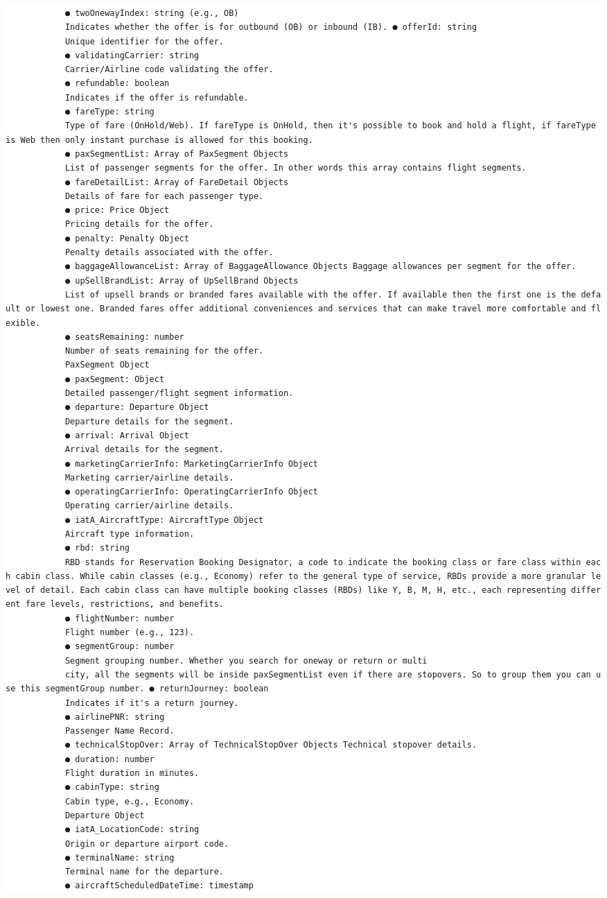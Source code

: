                 ● twoOnewayIndex: string (e.g., OB) 
                Indicates whether the offer is for outbound (OB) or inbound (IB). ● offerId: string 
                Unique identifier for the offer.
                ● validatingCarrier: string 
                Carrier/Airline code validating the offer. 
                ● refundable: boolean 
                Indicates if the offer is refundable. 
                ● fareType: string 
                Type of fare (OnHold/Web). If fareType is OnHold, then it's possible to book and hold a flight, if fareType is Web then only instant purchase is allowed for this booking. 
                ● paxSegmentList: Array of PaxSegment Objects 
                List of passenger segments for the offer. In other words this array contains flight segments. 
                ● fareDetailList: Array of FareDetail Objects 
                Details of fare for each passenger type. 
                ● price: Price Object 
                Pricing details for the offer. 
                ● penalty: Penalty Object 
                Penalty details associated with the offer. 
                ● baggageAllowanceList: Array of BaggageAllowance Objects Baggage allowances per segment for the offer. 
                ● upSellBrandList: Array of UpSellBrand Objects 
                List of upsell brands or branded fares available with the offer. If available then the first one is the default or lowest one. Branded fares offer additional conveniences and services that can make travel more comfortable and flexible. 
                ● seatsRemaining: number 
                Number of seats remaining for the offer. 
                PaxSegment Object 
                ● paxSegment: Object 
                Detailed passenger/flight segment information. 
                ● departure: Departure Object 
                Departure details for the segment. 
                ● arrival: Arrival Object 
                Arrival details for the segment. 
                ● marketingCarrierInfo: MarketingCarrierInfo Object 
                Marketing carrier/airline details. 
                ● operatingCarrierInfo: OperatingCarrierInfo Object 
                Operating carrier/airline details. 
                ● iatA_AircraftType: AircraftType Object 
                Aircraft type information. 
                ● rbd: string 
                RBD stands for Reservation Booking Designator, a code to indicate the booking class or fare class within each cabin class. While cabin classes (e.g., Economy) refer to the general type of service, RBDs provide a more granular level of detail. Each cabin class can have multiple booking classes (RBDs) like Y, B, M, H, etc., each representing different fare levels, restrictions, and benefits. 
                ● flightNumber: number 
                Flight number (e.g., 123). 
                ● segmentGroup: number 
                Segment grouping number. Whether you search for oneway or return or multi
                city, all the segments will be inside paxSegmentList even if there are stopovers. So to group them you can use this segmentGroup number. ● returnJourney: boolean 
                Indicates if it's a return journey. 
                ● airlinePNR: string 
                Passenger Name Record. 
                ● technicalStopOver: Array of TechnicalStopOver Objects Technical stopover details. 
                ● duration: number 
                Flight duration in minutes. 
                ● cabinType: string 
                Cabin type, e.g., Economy. 
                Departure Object 
                ● iatA_LocationCode: string 
                Origin or departure airport code. 
                ● terminalName: string 
                Terminal name for the departure. 
                ● aircraftScheduledDateTime: timestamp 